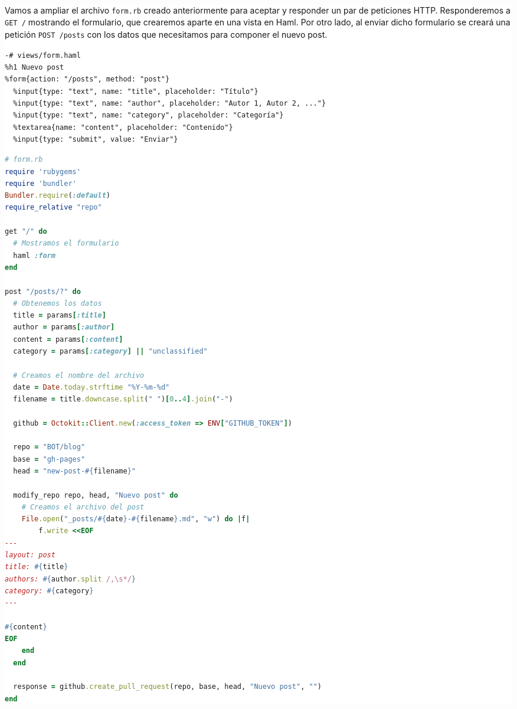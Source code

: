 Vamos a ampliar el archivo `form.rb` creado anteriormente para aceptar y responder un par de peticiones HTTP. Responderemos a `GET /` mostrando el formulario, que crearemos aparte en una vista en Haml. Por otro lado, al enviar dicho formulario se creará una petición `POST /posts` con los datos que necesitamos para componer el nuevo post.

~~~haml
-# views/form.haml
%h1 Nuevo post
%form{action: "/posts", method: "post"}
  %input{type: "text", name: "title", placeholder: "Título"}
  %input{type: "text", name: "author", placeholder: "Autor 1, Autor 2, ..."}
  %input{type: "text", name: "category", placeholder: "Categoría"}
  %textarea{name: "content", placeholder: "Contenido"}
  %input{type: "submit", value: "Enviar"}
~~~

~~~ruby
# form.rb
require 'rubygems'
require 'bundler'
Bundler.require(:default)
require_relative "repo"

get "/" do
  # Mostramos el formulario
  haml :form
end

post "/posts/?" do
  # Obtenemos los datos
  title = params[:title]
  author = params[:author]
  content = params[:content]
  category = params[:category] || "unclassified"

  # Creamos el nombre del archivo
  date = Date.today.strftime "%Y-%m-%d"
  filename = title.downcase.split(" ")[0..4].join("-")

  github = Octokit::Client.new(:access_token => ENV["GITHUB_TOKEN"])

  repo = "BOT/blog"
  base = "gh-pages"
  head = "new-post-#{filename}"

  modify_repo repo, head, "Nuevo post" do
    # Creamos el archivo del post
    File.open("_posts/#{date}-#{filename}.md", "w") do |f|
        f.write <<EOF
---
layout: post
title: #{title}
authors: #{author.split /,\s*/}
category: #{category}
---

#{content}
EOF
    end
  end

  response = github.create_pull_request(repo, base, head, "Nuevo post", "")
end
~~~
